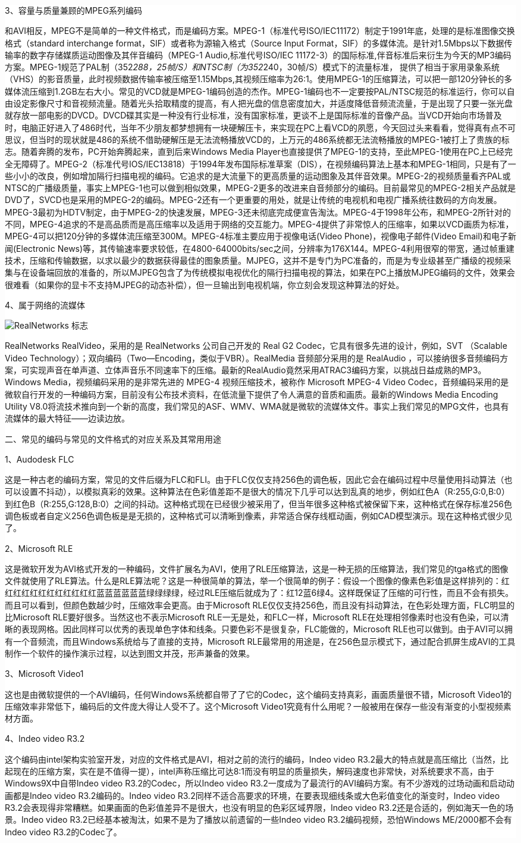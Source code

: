 3、容量与质量兼顾的MPEG系列编码

和AVI相反，MPEG不是简单的一种文件格式，而是编码方案。MPEG-1（标准代号ISO/IEC11172）制定于1991年底，处理的是标准图像交换格式（standard interchange format，SIF）或者称为源输入格式（Source Input Format，SIF）的多媒体流。是针对1.5Mbps以下数据传输率的数字存储媒质运动图像及其伴音编码（MPEG-1 Audio,标准代号ISO/IEC 11172-3）的国际标准,伴音标准后来衍生为今天的MP3编码方案。MPEG-1规范了PAL制（352*288，25帧/S）和NTSC制（为352*240，30帧/S）模式下的流量标准， 提供了相当于家用录象系统（VHS）的影音质量，此时视频数据传输率被压缩至1.15Mbps,其视频压缩率为26∶1。使用MPEG-1的压缩算法，可以把一部120分钟长的多媒体流压缩到1.2GB左右大小。常见的VCD就是MPEG-1编码创造的杰作。MPEG-1编码也不一定要按PAL/NTSC规范的标准运行，你可以自由设定影像尺寸和音视频流量。随着光头拾取精度的提高，有人把光盘的信息密度加大，并适度降低音频流流量，于是出现了只要一张光盘就存放一部电影的DVCD。DVCD碟其实是一种没有行业标准，没有国家标准，更谈不上是国际标准的音像产品。当VCD开始向市场普及时，电脑正好进入了486时代，当年不少朋友都梦想拥有一块硬解压卡，来实现在PC上看VCD的夙愿，今天回过头来看看，觉得真有点不可思议，但当时的现状就是486的系统不借助硬解压是无法流畅播放VCD的，上万元的486系统都无法流畅播放的MPEG-1被打上了贵族的标志。随着奔腾的发布，PC开始奔腾起来，直到后来Windows Media Player也直接提供了MPEG-1的支持，至此MPEG-1使用在PC上已经完全无障碍了。MPEG-2（标准代号IOS/IEC13818）于1994年发布国际标准草案（DIS），在视频编码算法上基本和MPEG-1相同，只是有了一些小小的改良，例如增加隔行扫描电视的编码。它追求的是大流量下的更高质量的运动图象及其伴音效果。MPEG-2的视频质量看齐PAL或NTSC的广播级质量，事实上MPEG-1也可以做到相似效果，MPEG-2更多的改进来自音频部分的编码。目前最常见的MPEG-2相关产品就是DVD了，SVCD也是采用的MPEG-2的编码。MPEG-2还有一个更重要的用处，就是让传统的电视机和电视广播系统往数码的方向发展。MPEG-3最初为HDTV制定，由于MPEG-2的快速发展，MPEG-3还未彻底完成便宣告淘汰。MPEG-4于1998年公布，和MPEG-2所针对的不同，MPEG-4追求的不是高品质而是高压缩率以及适用于网络的交互能力。MPEG-4提供了非常惊人的压缩率，如果以VCD画质为标准，MPEG-4可以把120分钟的多媒体流压缩至300M。MPEG-4标准主要应用于视像电话(Video Phone)，视像电子邮件(Video Email)和电子新闻(Electronic News)等，其传输速率要求较低，在4800-64000bits/sec之间，分辨率为176X144。MPEG-4利用很窄的带宽，通过帧重建技术，压缩和传输数据，以求以最少的数据获得最佳的图象质量。MJPEG，这并不是专门为PC准备的，而是为专业级甚至广播级的视频采集与在设备端回放的准备的，所以MJPEG包含了为传统模拟电视优化的隔行扫描电视的算法，如果在PC上播放MJPEG编码的文件，效果会很难看（如果你的显卡不支持MJPEG的动态补偿），但一旦输出到电视机端，你立刻会发现这种算法的好处。

4、属于网络的流媒体

![RealNetworks 标志](https://images.soomal.cc/images/doc/20090415/00000329.webp)



RealNetworks RealVideo，采用的是 RealNetworks 公司自己开发的 Real G2 Codec，它具有很多先进的设计，例如，SVT （Scalable Video Technology）；双向编码（Two―Encoding，类似于VBR）。RealMedia 音频部分采用的是 RealAudio ，可以接纳很多音频编码方案，可实现声音在单声道、立体声音乐不同速率下的压缩。最新的RealAudio竟然采用ATRAC3编码方案，以挑战日益成熟的MP3。Windows Media，视频编码采用的是非常先进的 MPEG-4 视频压缩技术，被称作 Microsoft MPEG-4 Video Codec，音频编码采用的是微软自行开发的一种编码方案，目前没有公布技术资料，在低流量下提供了令人满意的音质和画质。最新的Windows Media Encoding Utility V8.0将流技术推向到一个新的高度，我们常见的ASF、WMV、WMA就是微软的流媒体文件。事实上我们常见的MPG文件，也具有流媒体的最大特征――边读边放。

二、常见的编码与常见的文件格式的对应关系及其常用用途

1、Audodesk FLC

这是一种古老的编码方案，常见的文件后缀为FLC和FLI。由于FLC仅仅支持256色的调色板，因此它会在编码过程中尽量使用抖动算法（也可以设置不抖动），以模拟真彩的效果。这种算法在色彩值差距不是很大的情况下几乎可以达到乱真的地步，例如红色A（R:255,G:0,B:0）到红色B（R:255,G:128,B:0）之间的抖动。这种格式现在已经很少被采用了，但当年很多这种格式被保留下来，这种格式在保存标准256色调色板或者自定义256色调色板是是无损的，这种格式可以清晰到像素，非常适合保存线框动画，例如CAD模型演示。现在这种格式很少见了。

2、Microsoft RLE

这是微软开发为AVI格式开发的一种编码，文件扩展名为AVI，使用了RLE压缩算法，这是一种无损的压缩算法，我们常见的tga格式的图像文件就使用了RLE算法。什么是RLE算法呢？这是一种很简单的算法，举一个很简单的例子：假设一个图像的像素色彩值是这样排列的：红红红红红红红红红红红红蓝蓝蓝蓝蓝蓝绿绿绿绿，经过RLE压缩后就成为了：红12蓝6绿4。这样既保证了压缩的可行性，而且不会有损失。而且可以看到，但颜色数越少时，压缩效率会更高。由于Microsoft RLE仅仅支持256色，而且没有抖动算法，在色彩处理方面，FLC明显的比Microsoft RLE要好很多。当然这也不表示Microsoft RLE一无是处，和FLC一样，Microsoft RLE在处理相邻像素时也没有色染，可以清晰的表现网格。因此同样可以优秀的表现单色字体和线条。只要色彩不是很复杂，FLC能做的，Microsoft RLE也可以做到。由于AVI可以拥有一个音频流，而且Windows系统给与了直接的支持，Microsoft RLE最常用的用途是，在256色显示模式下，通过配合抓屏生成AVI的工具制作一个软件的操作演示过程，以达到图文并茂，形声兼备的效果。

3、Microsoft Video1

这也是由微软提供的一个AVI编码，任何Windows系统都自带了了它的Codec，这个编码支持真彩，画面质量很不错，Microsoft Video1的压缩效率非常低下，编码后的文件庞大得让人受不了。这个Microsoft Video1究竟有什么用呢？一般被用在保存一些没有渐变的小型视频素材方面。

4、Indeo video R3.2

这个编码由intel架构实验室开发，对应的文件格式是AVI，相对之前的流行的编码，Indeo video R3.2最大的特点就是高压缩比（当然，比起现在的压缩方案，实在是不值得一提），intel声称压缩比可达8:1而没有明显的质量损失，解码速度也非常快，对系统要求不高，由于Windows9X中自带Indeo video R3.2的Codec，所以Indeo video R3.2一度成为了最流行的AVI编码方案。有不少游戏的过场动画和启动动画都是Indeo video R3.2编码的。Indeo video R3.2同样不适合高要求的环境，在要表现细线条或大色彩值变化的渐变时，Indeo video R3.2会表现得非常糟糕。如果画面的色彩值差异不是很大，也没有明显的色彩区域界限，Indeo video R3.2还是合适的，例如海天一色的场景。Indeo video R3.2已经基本被淘汰，如果不是为了播放以前遗留的一些Indeo video R3.2编码视频，恐怕Windows ME/2000都不会有Indeo video R3.2的Codec了。
